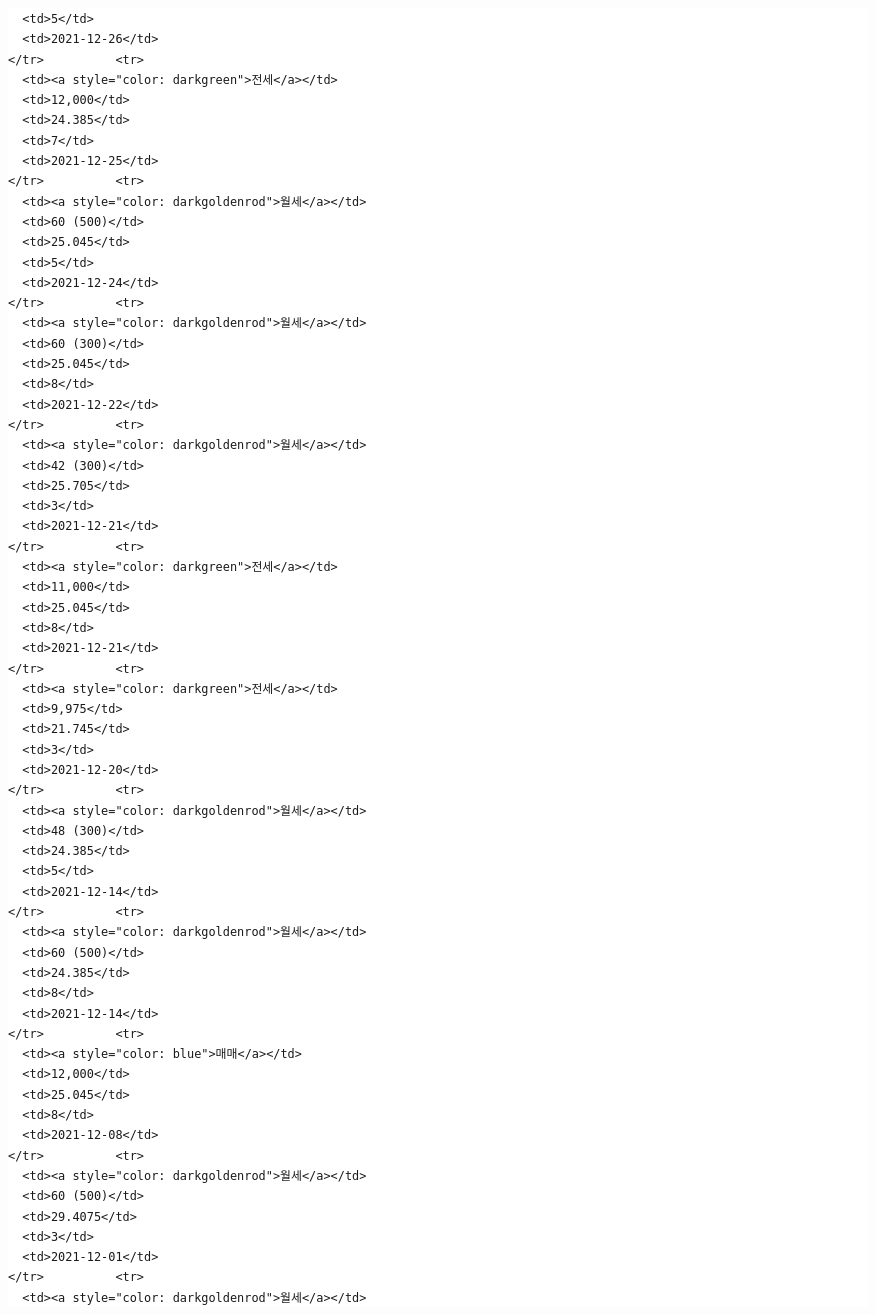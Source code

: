       <td>5</td>
      <td>2021-12-26</td>
    </tr>          <tr>
      <td><a style="color: darkgreen">전세</a></td>
      <td>12,000</td>
      <td>24.385</td>
      <td>7</td>
      <td>2021-12-25</td>
    </tr>          <tr>
      <td><a style="color: darkgoldenrod">월세</a></td>
      <td>60 (500)</td>
      <td>25.045</td>
      <td>5</td>
      <td>2021-12-24</td>
    </tr>          <tr>
      <td><a style="color: darkgoldenrod">월세</a></td>
      <td>60 (300)</td>
      <td>25.045</td>
      <td>8</td>
      <td>2021-12-22</td>
    </tr>          <tr>
      <td><a style="color: darkgoldenrod">월세</a></td>
      <td>42 (300)</td>
      <td>25.705</td>
      <td>3</td>
      <td>2021-12-21</td>
    </tr>          <tr>
      <td><a style="color: darkgreen">전세</a></td>
      <td>11,000</td>
      <td>25.045</td>
      <td>8</td>
      <td>2021-12-21</td>
    </tr>          <tr>
      <td><a style="color: darkgreen">전세</a></td>
      <td>9,975</td>
      <td>21.745</td>
      <td>3</td>
      <td>2021-12-20</td>
    </tr>          <tr>
      <td><a style="color: darkgoldenrod">월세</a></td>
      <td>48 (300)</td>
      <td>24.385</td>
      <td>5</td>
      <td>2021-12-14</td>
    </tr>          <tr>
      <td><a style="color: darkgoldenrod">월세</a></td>
      <td>60 (500)</td>
      <td>24.385</td>
      <td>8</td>
      <td>2021-12-14</td>
    </tr>          <tr>
      <td><a style="color: blue">매매</a></td>
      <td>12,000</td>
      <td>25.045</td>
      <td>8</td>
      <td>2021-12-08</td>
    </tr>          <tr>
      <td><a style="color: darkgoldenrod">월세</a></td>
      <td>60 (500)</td>
      <td>29.4075</td>
      <td>3</td>
      <td>2021-12-01</td>
    </tr>          <tr>
      <td><a style="color: darkgoldenrod">월세</a></td>